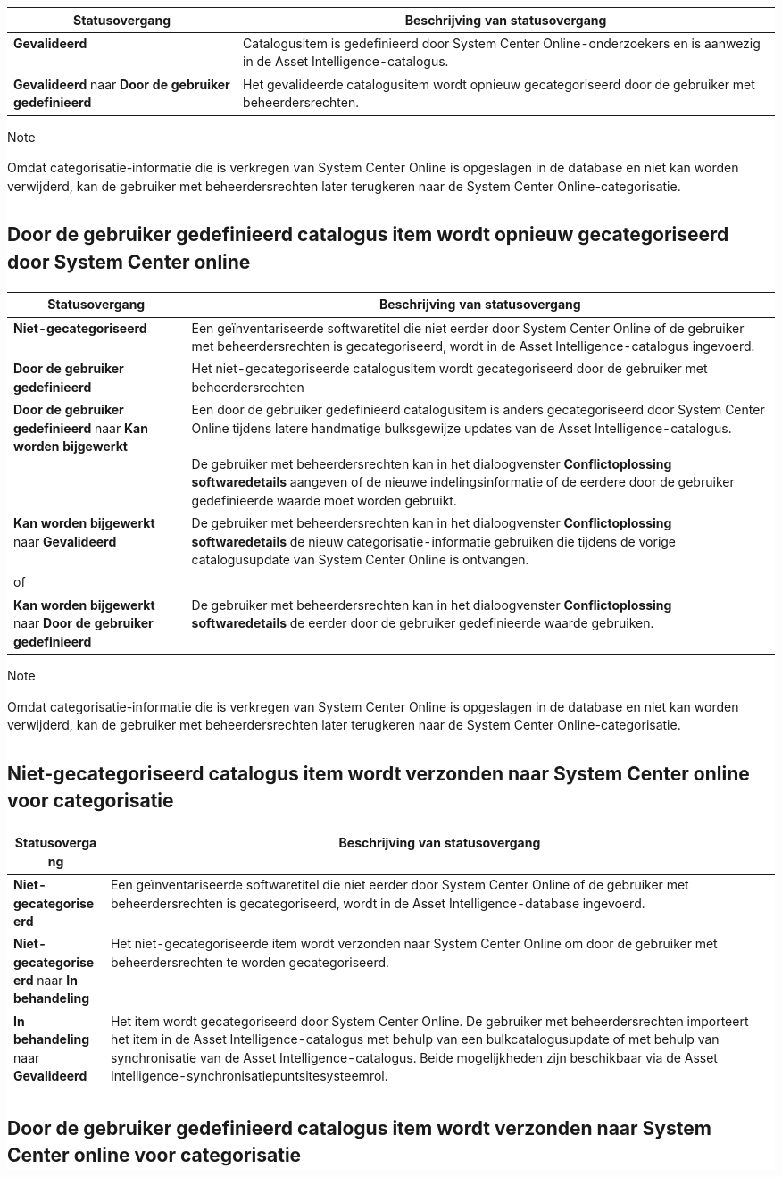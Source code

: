|**Statusovergang**|**Beschrijving van statusovergang**|  
|--------------------------|--------------------------------------|  
|**Gevalideerd**|Catalogusitem is gedefinieerd door System Center Online-onderzoekers en is aanwezig in de Asset Intelligence-catalogus.|  
|**Gevalideerd** naar **Door de gebruiker gedefinieerd**|Het gevalideerde catalogusitem wordt opnieuw gecategoriseerd door de gebruiker met beheerdersrechten.|  

> [!NOTE]  
>  Omdat categorisatie-informatie die is verkregen van System Center Online is opgeslagen in de database en niet kan worden verwijderd, kan de gebruiker met beheerdersrechten later terugkeren naar de System Center Online-categorisatie.  

##  <a name="user-defined-catalog-item-is-recategorized-by-system-center-online"></a><a name="BKMK_UserDefinedIsRecategorized"></a>Door de gebruiker gedefinieerd catalogus item wordt opnieuw gecategoriseerd door System Center online  

|**Statusovergang**|**Beschrijving van statusovergang**|  
|--------------------------|--------------------------------------|  
|**Niet-gecategoriseerd**|Een geïnventariseerde softwaretitel die niet eerder door System Center Online of de gebruiker met beheerdersrechten is gecategoriseerd, wordt in de Asset Intelligence-catalogus ingevoerd.|  
|**Door de gebruiker gedefinieerd**|Het niet-gecategoriseerde catalogusitem wordt gecategoriseerd door de gebruiker met beheerdersrechten|  
|**Door de gebruiker gedefinieerd** naar **Kan worden bijgewerkt**|Een door de gebruiker gedefinieerd catalogusitem is anders gecategoriseerd door System Center Online tijdens latere handmatige bulksgewijze updates van de Asset Intelligence-catalogus.<br /><br /> De gebruiker met beheerdersrechten kan in het dialoogvenster **Conflictoplossing softwaredetails** aangeven of de nieuwe indelingsinformatie of de eerdere door de gebruiker gedefinieerde waarde moet worden gebruikt.|  
|**Kan worden bijgewerkt** naar **Gevalideerd**|De gebruiker met beheerdersrechten kan in het dialoogvenster **Conflictoplossing softwaredetails** de nieuw categorisatie-informatie gebruiken die tijdens de vorige catalogusupdate van System Center Online is ontvangen.|  
|of||  
|**Kan worden bijgewerkt** naar **Door de gebruiker gedefinieerd**|De gebruiker met beheerdersrechten kan in het dialoogvenster **Conflictoplossing softwaredetails** de eerder door de gebruiker gedefinieerde waarde gebruiken.|  

> [!NOTE]  
>  Omdat categorisatie-informatie die is verkregen van System Center Online is opgeslagen in de database en niet kan worden verwijderd, kan de gebruiker met beheerdersrechten later terugkeren naar de System Center Online-categorisatie.  

##  <a name="uncategorized-catalog-item-is-submitted-to-system-center-online-for-categorization"></a><a name="BKMK_UncategorizedIsSubmitted"></a>Niet-gecategoriseerd catalogus item wordt verzonden naar System Center online voor categorisatie  

|**Statusovergang**|**Beschrijving van statusovergang**|  
|--------------------------|--------------------------------------|  
|**Niet-gecategoriseerd**|Een geïnventariseerde softwaretitel die niet eerder door System Center Online of de gebruiker met beheerdersrechten is gecategoriseerd, wordt in de Asset Intelligence-database ingevoerd.|  
|**Niet-gecategoriseerd** naar **In behandeling**|Het niet-gecategoriseerde item wordt verzonden naar System Center Online om door de gebruiker met beheerdersrechten te worden gecategoriseerd.|  
|**In behandeling** naar **Gevalideerd**|Het item wordt gecategoriseerd door System Center Online. De gebruiker met beheerdersrechten importeert het item in de Asset Intelligence-catalogus met behulp van een bulkcatalogusupdate of met behulp van synchronisatie van de Asset Intelligence-catalogus. Beide mogelijkheden zijn beschikbaar via de Asset Intelligence-synchronisatiepuntsitesysteemrol.|  

##  <a name="user-defined-catalog-item-is-submitted-to-system-center-online-for-categorization"></a><a name="BKMK_UserDefinedIsSubmitted"></a>Door de gebruiker gedefinieerd catalogus item wordt verzonden naar System Center online voor categorisatie  
